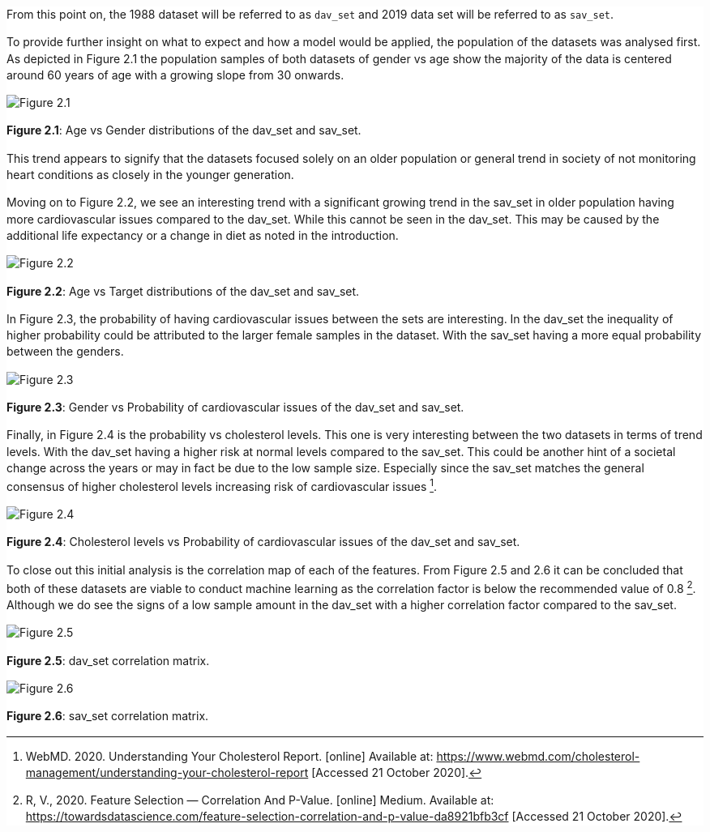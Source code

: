 From this point on, the 1988 dataset will be referred to as `dav_set` and 2019 data set will be referred to as `sav_set`.

To provide further insight on what to expect and how a model would be applied, the population of the datasets was analysed first. As depicted in Figure 2.1 the population samples of both datasets of gender vs age show the majority of the data is centered around 60 years of age with a growing slope from 30 onwards. 

![Figure 2.1](https://raw.githubusercontent.com/cybertraining-dsc/fa20-523-309/main/project/images/agevssex.jpg)

**Figure 2.1**: Age vs Gender distributions of the dav_set and sav_set.

This trend appears to signify that the datasets focused solely on an older population or general trend in society of not monitoring heart conditions as closely in the younger generation.

Moving on to Figure 2.2, we see an interesting trend with a significant growing trend in the sav_set in older population having more cardiovascular issues compared to the dav_set. While this cannot be seen in the dav_set. This may be caused by the additional life expectancy or a change in diet as noted in the introduction.

![Figure 2.2](https://raw.githubusercontent.com/cybertraining-dsc/fa20-523-309/main/project/images/agevstarget.jpg)

**Figure 2.2**: Age vs Target distributions of the dav_set and sav_set.

In Figure 2.3, the probability of having cardiovascular issues between the sets are interesting. In the dav_set the inequality of higher probability could be attributed to the larger female samples in the dataset. With the sav_set having a more equal probability between the genders. 

![Figure 2.3](https://raw.githubusercontent.com/cybertraining-dsc/fa20-523-309/main/project/images/gendervsprobability.jpg)

**Figure 2.3**: Gender vs Probability of cardiovascular issues of the dav_set and sav_set.

Finally, in Figure 2.4 is the probability vs cholesterol levels. This one is very interesting between the two datasets in terms of trend levels. With the dav_set having a higher risk at normal levels compared to the sav_set. This could be another hint of a societal change across the years or may in fact be due to the low sample size. Especially since the sav_set matches the general consensus of higher cholesterol levels increasing risk of cardiovascular issues [^1].

![Figure 2.4](https://raw.githubusercontent.com/cybertraining-dsc/fa20-523-309/main/project/images/cholesterolvsprobability.jpg)

**Figure 2.4**: Cholesterol levels vs Probability of cardiovascular issues of the dav_set and sav_set.

To close out this initial analysis is the correlation map of each of the features. From Figure 2.5 and 2.6 it can be concluded that both of these datasets are viable to conduct machine learning as the correlation factor is below the recommended value of 0.8 [^2]. Although we do see the signs of a low sample amount in the dav_set with a higher correlation factor compared to the sav_set.

![Figure 2.5](https://raw.githubusercontent.com/cybertraining-dsc/fa20-523-309/main/project/images/davsetcorrelation.jpg)

**Figure 2.5**: dav_set correlation matrix.

![Figure 2.6](https://raw.githubusercontent.com/cybertraining-dsc/fa20-523-309/main/project/images/savsetcorrelation.jpg)

**Figure 2.6**: sav_set correlation matrix.


[^1]: WebMD. 2020. Understanding Your Cholesterol Report. [online] Available at: <https://www.webmd.com/cholesterol-management/understanding-your-cholesterol-report> [Accessed 21 October 2020].
[^2]: R, V., 2020. Feature Selection — Correlation And P-Value. [online] Medium. Available at: <https://towardsdatascience.com/feature-selection-correlation-and-p-value-da8921bfb3cf> [Accessed 21 October 2020].
[^3]: Stack Overflow. 2020. Differences In Scikit Learn, Keras, Or Pytorch. [online] Available at: <https://stackoverflow.com/questions/54527439/differences-in-scikit-learn-keras-or-pytorch> [Accessed 27 October 2020].
[^4]: Scikit-learn.org. 2020. 1.4. Support Vector Machines — Scikit-Learn 0.23.2 Documentation. [online] Available at: <https://scikit-learn.org/stable/modules/svm.html#classification> [Accessed 27 October 2020].
[^5]: Scikit-learn.org. 2020. 2.3. Clustering — Scikit-Learn 0.23.2 Documentation. [online] Available at: <https://scikit-learn.org/stable/modules/clustering.html#clustering> [Accessed 27 October 2020].
[^6]: Scikit-learn.org. 2020. 1. Supervised Learning — Scikit-Learn 0.23.2 Documentation. [online] Available at: <https://scikit-learn.org/stable/supervised_learning.html#supervised-learning> [Accessed 27 October 2020].
[^7]: Scikit-learn.org. 2020. 1.6. Nearest Neighbors — Scikit-Learn 0.23.2 Documentation. [online] Available at: <https://scikit-learn.org/stable/modules/neighbors.html> [Accessed 27 October 2020].
[^8]: Scikit-learn.org. 2020. 1.9. Naive Bayes — Scikit-Learn 0.23.2 Documentation. [online] Available at: <https://scikit-learn.org/stable/modules/naive_bayes.html> [Accessed 27 October 2020].
[^9]: Scikit-learn.org. 2020. 1.10. Decision Trees — Scikit-Learn 0.23.2 Documentation. [online] Available at: <https://scikit-learn.org/stable/modules/tree.html> [Accessed 27 October 2020].
[^10]: Scikit-learn.org. 2020. 6.3. Preprocessing Data — Scikit-Learn 0.23.2 Documentation. [online] Available at: <https://scikit-learn.org/stable/modules/preprocessing.html#preprocessing> [Accessed 17 November 2020].
[^11]: Mianaee, S., 2020. 20 Popular Machine Learning Metrics. Part 1: Classification & Regression Evaluation Metrics. [online] Medium. Available at: <https://towardsdatascience.com/20-popular-machine-learning-metrics-part-1-classification-regression-evaluation-metrics-1ca3e282a2ce> [Accessed 10 November 2020].
[^12]: Amadeo, K., 2020. Preventive Care: How It Lowers Healthcare Costs In America. [online] The Balance. Available at: <https://www.thebalance.com/preventive-care-how-it-lowers-aca-costs-3306074> [Accessed 16 November 2020].
[^13]: Centers for Disease Control and Prevention. 2020. Heart Disease Facts | Cdc.Gov. [online] Available at: <https://www.cdc.gov/heartdisease/facts.htm> [Accessed 16 November 2020].
[^14]: Scikit-learn.org. 2020. A Demo Of K-Means Clustering On The Handwritten Digits Data — Scikit-Learn 0.23.2 Documentation. [online] Available at: <https://scikit-learn.org/stable/auto_examples/cluster/plot_kmeans_digits.html#sphx-glr-auto-examples-cluster-plot-kmeans-digits-py> [Accessed 17 November 2020].
[^15]: Gregor von Laszewski, Cloudmesh StopWatch and Benchmark from the Cloudmesh Common Library, <https://github.com/cloudmesh/cloudmesh-common>